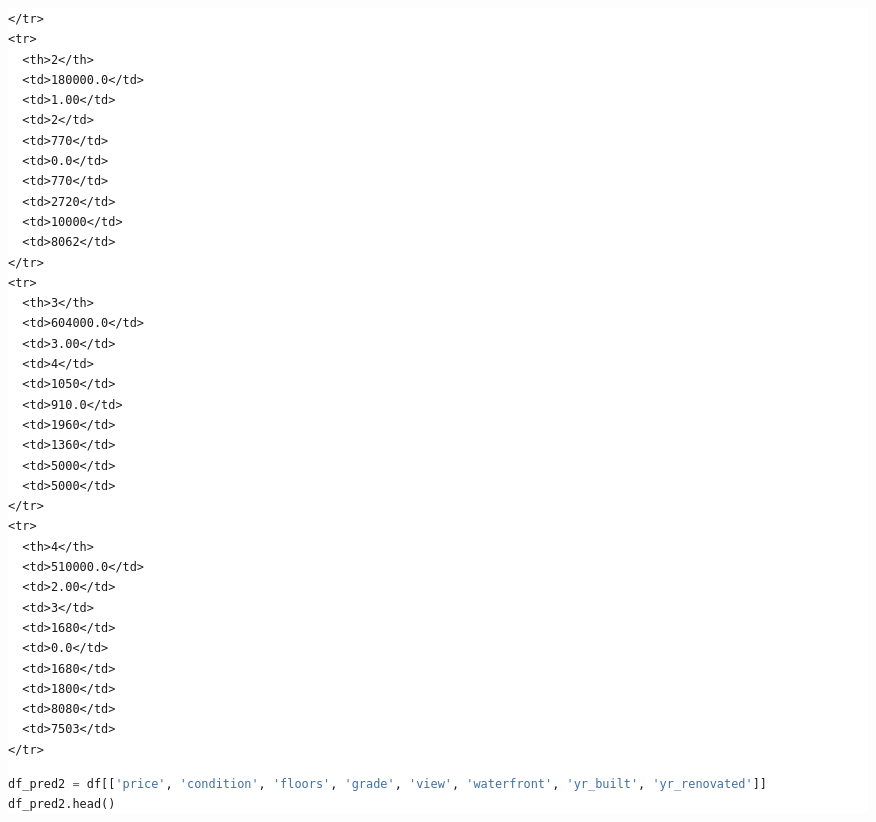     </tr>
    <tr>
      <th>2</th>
      <td>180000.0</td>
      <td>1.00</td>
      <td>2</td>
      <td>770</td>
      <td>0.0</td>
      <td>770</td>
      <td>2720</td>
      <td>10000</td>
      <td>8062</td>
    </tr>
    <tr>
      <th>3</th>
      <td>604000.0</td>
      <td>3.00</td>
      <td>4</td>
      <td>1050</td>
      <td>910.0</td>
      <td>1960</td>
      <td>1360</td>
      <td>5000</td>
      <td>5000</td>
    </tr>
    <tr>
      <th>4</th>
      <td>510000.0</td>
      <td>2.00</td>
      <td>3</td>
      <td>1680</td>
      <td>0.0</td>
      <td>1680</td>
      <td>1800</td>
      <td>8080</td>
      <td>7503</td>
    </tr>
  </tbody>
</table>
</div>




```python
df_pred2 = df[['price', 'condition', 'floors', 'grade', 'view', 'waterfront', 'yr_built', 'yr_renovated']]
df_pred2.head()
```




<div>
<style scoped>
    .dataframe tbody tr th:only-of-type {
        vertical-align: middle;
    }
